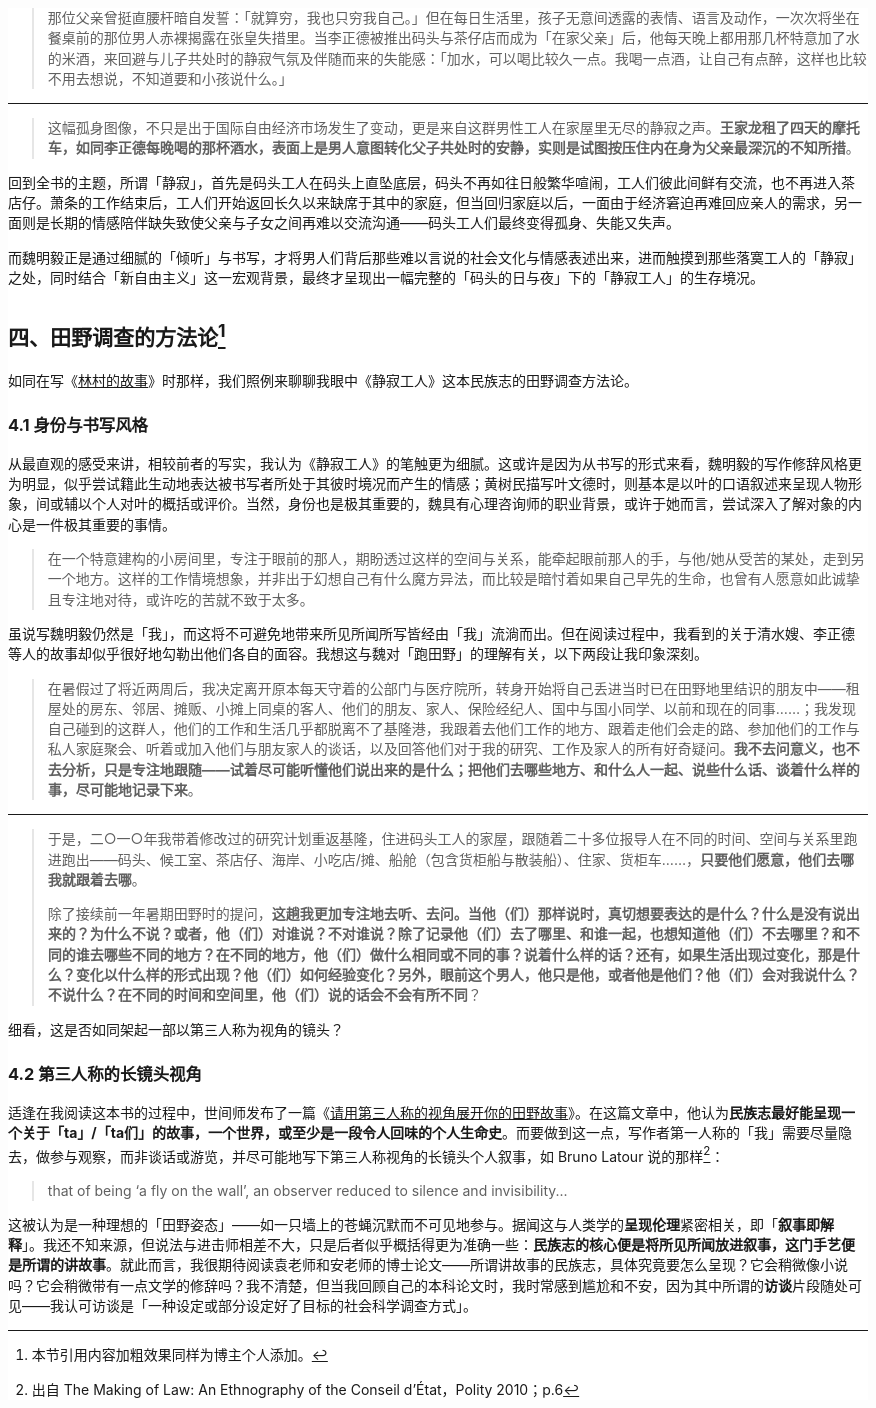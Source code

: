 > 那位父亲曾挺直腰杆暗自发誓：「就算穷，我也只穷我自己。」但在每日生活里，孩子无意间透露的表情、语言及动作，一次次将坐在餐桌前的那位男人赤裸揭露在张皇失措里。当李正德被推出码头与茶仔店而成为「在家父亲」后，他每天晚上都用那几杯特意加了水的米酒，来回避与儿子共处时的静寂气氛及伴随而来的失能感：「加水，可以喝比较久一点。我喝一点酒，让自己有点醉，这样也比较不用去想说，不知道要和小孩说什么。」

---

> 这幅孤身图像，不只是出于国际自由经济市场发生了变动，更是来自这群男性工人在家屋里无尽的静寂之声。**王家龙租了四天的摩托车，如同李正德每晚喝的那杯酒水，表面上是男人意图转化父子共处时的安静，实则是试图按压住内在身为父亲最深沉的不知所措**。

回到全书的主题，所谓「静寂」，首先是码头工人在码头上直坠底层，码头不再如往日般繁华喧闹，工人们彼此间鲜有交流，也不再进入茶店仔。萧条的工作结束后，工人们开始返回长久以来缺席于其中的家庭，但当回归家庭以后，一面由于经济窘迫再难回应亲人的需求，另一面则是长期的情感陪伴缺失致使父亲与子女之间再难以交流沟通——码头工人们最终变得孤身、失能又失声。

而魏明毅正是通过细腻的「倾听」与书写，才将男人们背后那些难以言说的社会文化与情感表述出来，进而触摸到那些落寞工人的「静寂」之处，同时结合「新自由主义」这一宏观背景，最终才呈现出一幅完整的「码头的日与夜」下的「静寂工人」的生存境况。

## 四、田野调查的方法论[^blod2]

[^blod2]: 本节引用内容加粗效果同样为博主个人添加。 

如同在写《[林村的故事](https://guozheng.rbind.io/posts/2025/09/the-spiral-road/)》时那样，我们照例来聊聊我眼中《静寂工人》这本民族志的田野调查方法论。

### 4.1 身份与书写风格

从最直观的感受来讲，相较前者的写实，我认为《静寂工人》的笔触更为细腻。这或许是因为从书写的形式来看，魏明毅的写作修辞风格更为明显，似乎尝试籍此生动地表达被书写者所处于其彼时境况而产生的情感；黄树民描写叶文德时，则基本是以叶的口语叙述来呈现人物形象，间或辅以个人对叶的概括或评价。当然，身份也是极其重要的，魏具有心理咨询师的职业背景，或许于她而言，尝试深入了解对象的内心是一件极其重要的事情。

> 在一个特意建构的小房间里，专注于眼前的那人，期盼透过这样的空间与关系，能牵起眼前那人的手，与他/她从受苦的某处，走到另一个地方。这样的工作情境想象，并非出于幻想自己有什么魔方异法，而比较是暗忖着如果自己早先的生命，也曾有人愿意如此诚挚且专注地对待，或许吃的苦就不致于太多。

虽说写魏明毅仍然是「我」，而这将不可避免地带来所见所闻所写皆经由「我」流淌而出。但在阅读过程中，我看到的关于清水嫂、李正德等人的故事却似乎很好地勾勒出他们各自的面容。我想这与魏对「跑田野」的理解有关，以下两段让我印象深刻。

> 在暑假过了将近两周后，我决定离开原本每天守着的公部门与医疗院所，转身开始将自己丢进当时已在田野地里结识的朋友中——租屋处的房东、邻居、摊贩、小摊上同桌的客人、他们的朋友、家人、保险经纪人、国中与国小同学、以前和现在的同事……；我发现自己碰到的这群人，他们的工作和生活几乎都脱离不了基隆港，我跟着去他们工作的地方、跟着走他们会走的路、参加他们的工作与私人家庭聚会、听着或加入他们与朋友家人的谈话，以及回答他们对于我的研究、工作及家人的所有好奇疑问。**我不去问意义，也不去分析，只是专注地跟随——试着尽可能听懂他们说出来的是什么；把他们去哪些地方、和什么人一起、说些什么话、谈着什么样的事，尽可能地记录下来**。

---

> 于是，二○一○年我带着修改过的研究计划重返基隆，住进码头工人的家屋，跟随着二十多位报导人在不同的时间、空间与关系里跑进跑出——码头、候工室、茶店仔、海岸、小吃店/摊、船舱（包含货柜船与散装船）、住家、货柜车……，**只要他们愿意，他们去哪我就跟着去哪**。
>
> 除了接续前一年暑期田野时的提问，**这趟我更加专注地去听、去问。当他（们）那样说时，真切想要表达的是什么？什么是没有说出来的？为什么不说？或者，他（们）对谁说？不对谁说？除了记录他（们）去了哪里、和谁一起，也想知道他（们）不去哪里？和不同的谁去哪些不同的地方？在不同的地方，他（们）做什么相同或不同的事？说着什么样的话？还有，如果生活出现过变化，那是什么？变化以什么样的形式出现？他（们）如何经验变化？另外，眼前这个男人，他只是他，或者他是他们？他（们）会对我说什么？不说什么？在不同的时间和空间里，他（们）说的话会不会有所不同**？

细看，这是否如同架起一部以第三人称为视角的镜头？

### 4.2 第三人称的长镜头视角

适逢在我阅读这本书的过程中，世间师发布了一篇《[请用第三人称的视角展开你的田野故事](https://mp.weixin.qq.com/s/fdh9fy-x5Kqowkv-VfKl2A)》。在这篇文章中，他认为**民族志最好能呈现一个关于「ta」/「ta们」的故事，一个世界，或至少是一段令人回味的个人生命史**。而要做到这一点，写作者第一人称的「我」需要尽量隐去，做参与观察，而非谈话或游览，并尽可能地写下第三人称视角的长镜头个人叙事，如 Bruno Latour 说的那样[^latour]：

> that of being ‘a fly on the wall’, an observer reduced to silence and invisibility...

[^latour]: 出自 The Making of Law: An Ethnography of the Conseil d’État，Polity 2010；p.6 

这被认为是一种理想的「田野姿态」——如一只墙上的苍蝇沉默而不可见地参与。据闻这与人类学的**呈现伦理**紧密相关，即「**叙事即解释**」。我还不知来源，但说法与进击师相差不大，只是后者似乎概括得更为准确一些：**民族志的核心便是将所见所闻放进叙事，这门手艺便是所谓的讲故事**。就此而言，我很期待阅读袁老师和安老师的博士论文——所谓讲故事的民族志，具体究竟要怎么呈现？它会稍微像小说吗？它会稍微带有一点文学的修辞吗？我不清楚，但当我回顾自己的本科论文时，我时常感到尴尬和不安，因为其中所谓的**访谈**片段随处可见——我认可访谈是「一种设定或部分设定好了目标的社会科学调查方式」。


[^1]: 豆瓣上有用户称魏明毅是「回锅肉」式的学生，应该是指其进入社会后再次重返学校学习。
[^Neo-liberalism]: 根据维基百科，「新自由主义」主要指的是经济自由主义在二十世纪末的一种复苏形式，也被视为一种意识形态，核心是自由的资金融通，强调金融市场在储蓄配置方面上的有效作用，主张**在社会各方面推动金融化、减弱甚至撤销对于金融机构的监管措施和实施有利于金融机构发展的政策等**。
[^blod]: 本节引用内容的加粗都是博主个人添加。